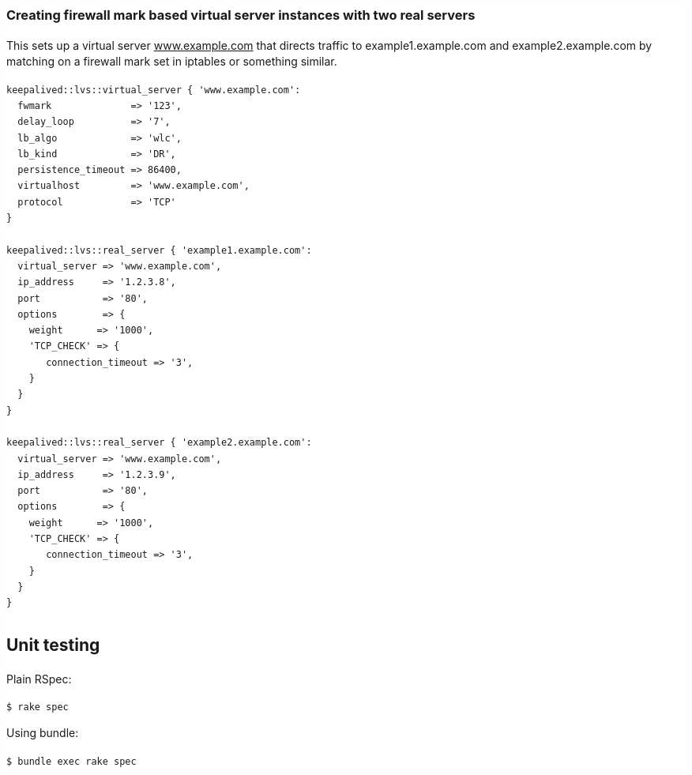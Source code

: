 ### Creating firewall mark based virtual server instances with two real servers

This sets up a virtual server www.example.com that directs traffic to
example1.example.com and example2.example.com by matching on a firewall mark
set in iptables or something similar.

```puppet
keepalived::lvs::virtual_server { 'www.example.com':
  fwmark              => '123',
  delay_loop          => '7',
  lb_algo             => 'wlc',
  lb_kind             => 'DR',
  persistence_timeout => 86400,
  virtualhost         => 'www.example.com',
  protocol            => 'TCP'
}

keepalived::lvs::real_server { 'example1.example.com':
  virtual_server => 'www.example.com',
  ip_address     => '1.2.3.8',
  port           => '80',
  options        => {
    weight      => '1000',
    'TCP_CHECK' => {
       connection_timeout => '3',
    }
  }
}

keepalived::lvs::real_server { 'example2.example.com':
  virtual_server => 'www.example.com',
  ip_address     => '1.2.3.9',
  port           => '80',
  options        => {
    weight      => '1000',
    'TCP_CHECK' => {
       connection_timeout => '3',
    }
  }
}
```


## Unit testing

Plain RSpec:

    $ rake spec

Using bundle:

    $ bundle exec rake spec
